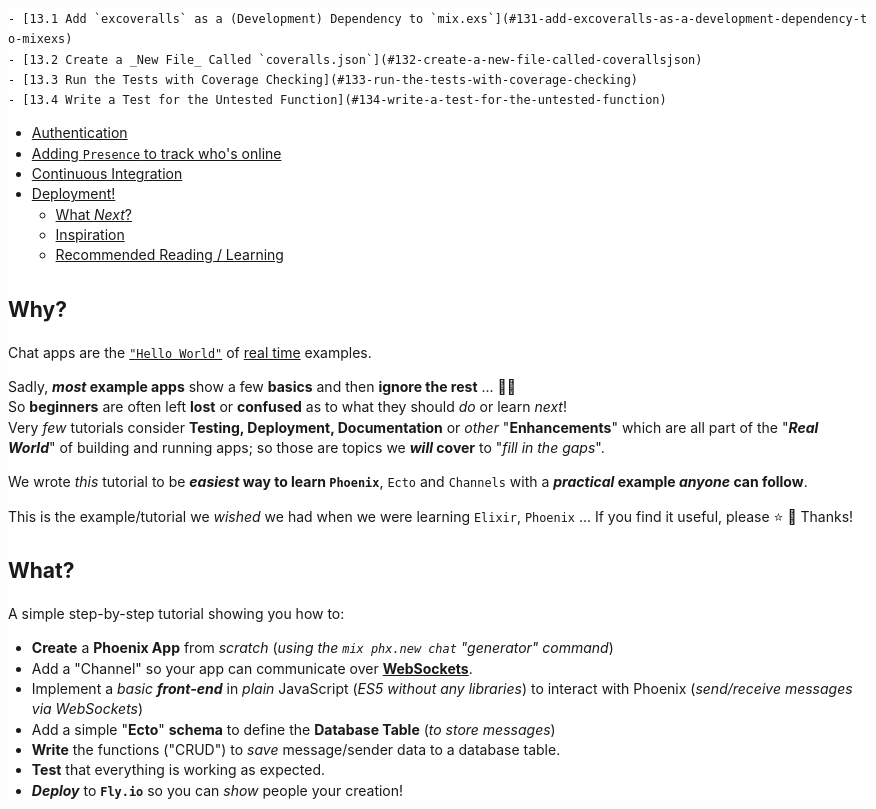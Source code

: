     - [13.1 Add `excoveralls` as a (Development) Dependency to `mix.exs`](#131-add-excoveralls-as-a-development-dependency-to-mixexs)
    - [13.2 Create a _New File_ Called `coveralls.json`](#132-create-a-new-file-called-coverallsjson)
    - [13.3 Run the Tests with Coverage Checking](#133-run-the-tests-with-coverage-checking)
    - [13.4 Write a Test for the Untested Function](#134-write-a-test-for-the-untested-function)
- [Authentication](#authentication)
- [Adding `Presence` to track who's online](#adding-presence-to-track-whos-online)
- [Continuous Integration](#continuous-integration)
- [Deployment!](#deployment)
  - [What _Next_?](#what-next)
  - [Inspiration](#inspiration)
  - [Recommended Reading / Learning](#recommended-reading--learning)

## Why?

Chat apps are the 
[`"Hello World"`](https://en.wikipedia.org/wiki/%22Hello,_World!%22_program) 
of 
[real time](https://en.wikipedia.org/wiki/Real-time_computing)
examples. <br />

Sadly, **_most_ example apps** show a few **basics**
and then **ignore the rest** ... 🤷‍♀️<br />
So **beginners** are often left **lost** or **confused** as to
what they should _do_ or learn _next_! <br />
Very _few_ tutorials consider 
**Testing, Deployment, Documentation** or _other_ "**Enhancements**" 
which are all part of the "***Real World***" 
of building and running apps;
so those are topics we **_will_ cover** to "_fill in the gaps_".

We wrote _this_ tutorial to be **_easiest_ way to learn `Phoenix`**,
`Ecto` and `Channels` with a **_practical_ example _anyone_ can follow**.

This is the example/tutorial we _wished_ we had 
when we were learning `Elixir`, `Phoenix` ...
If you find it useful, please ⭐ 🙏 Thanks!


## What?

A simple step-by-step tutorial showing you how to:

+ **Create** a **Phoenix App** from _scratch_
(_using the `mix phx.new chat` "generator" command_)
+ Add a "Channel" so your app can communicate over 
  [**WebSockets**](https://en.wikipedia.org/wiki/WebSocket).
+ Implement a _basic_ ***front-end*** in _plain_ JavaScript
(_ES5 without any libraries_) to interact with Phoenix
(_send/receive messages via WebSockets_)
+ Add a simple "**Ecto**" **schema** to define
the **Database Table** (_to store messages_)
+ **Write** the functions ("CRUD") to _save_
message/sender data to a database table.
+ **Test** that everything is working as expected.
+ ***Deploy*** to **`Fly.io`** so you can _show_ people your creation!
